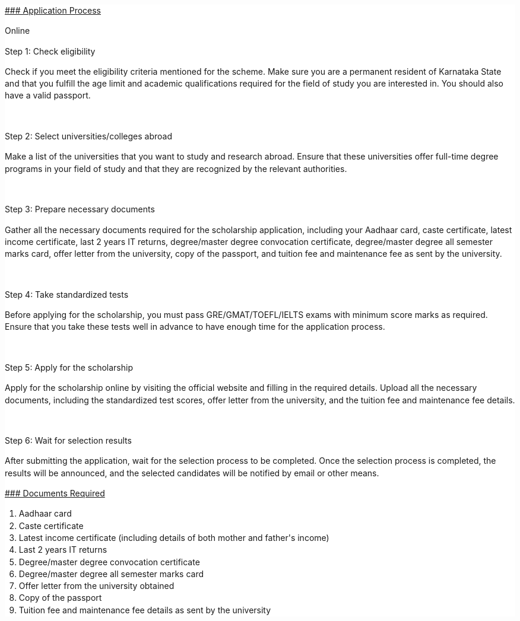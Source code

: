 [### Application Process](https://www.myscheme.gov.in/schemes/pdos#application-process)

Online

Step 1: Check eligibility

Check if you meet the eligibility criteria mentioned for the scheme. Make sure you are a permanent resident of Karnataka State and that you fulfill the age limit and academic qualifications required for the field of study you are interested in. You should also have a valid passport.

﻿

Step 2: Select universities/colleges abroad

Make a list of the universities that you want to study and research abroad. Ensure that these universities offer full-time degree programs in your field of study and that they are recognized by the relevant authorities.

﻿

Step 3: Prepare necessary documents

Gather all the necessary documents required for the scholarship application, including your Aadhaar card, caste certificate, latest income certificate, last 2 years IT returns, degree/master degree convocation certificate, degree/master degree all semester marks card, offer letter from the university, copy of the passport, and tuition fee and maintenance fee as sent by the university.

﻿

Step 4: Take standardized tests

Before applying for the scholarship, you must pass GRE/GMAT/TOEFL/IELTS exams with minimum score marks as required. Ensure that you take these tests well in advance to have enough time for the application process.

﻿

Step 5: Apply for the scholarship

Apply for the scholarship online by visiting the official website and filling in the required details. Upload all the necessary documents, including the standardized test scores, offer letter from the university, and the tuition fee and maintenance fee details.

﻿

Step 6: Wait for selection results

After submitting the application, wait for the selection process to be completed. Once the selection process is completed, the results will be announced, and the selected candidates will be notified by email or other means.

[### Documents Required](https://www.myscheme.gov.in/schemes/pdos#documents-required)

1.  Aadhaar card
2.  Caste certificate
3.  Latest income certificate (including details of both mother and father's income)
4.  Last 2 years IT returns
5.  Degree/master degree convocation certificate
6.  Degree/master degree all semester marks card
7.  Offer letter from the university obtained
8.  Copy of the passport
9.  Tuition fee and maintenance fee details as sent by the university
